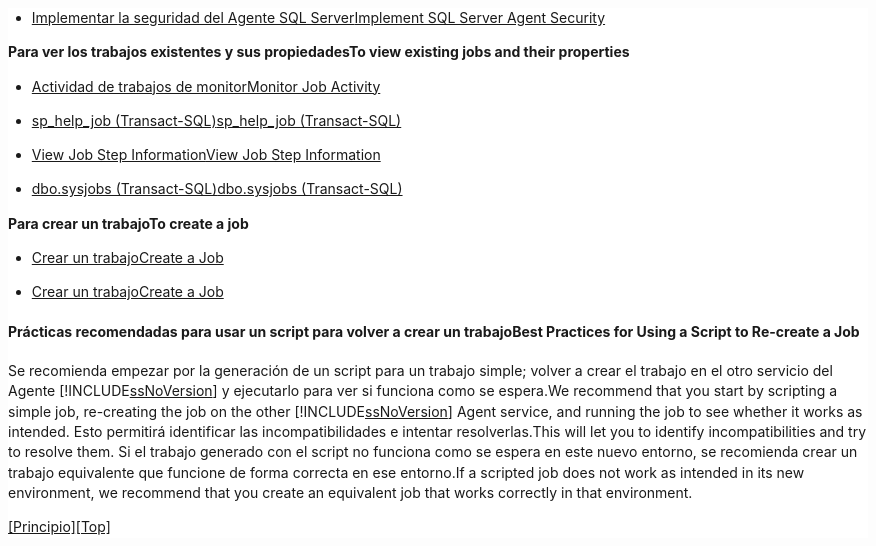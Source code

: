 -   [<span data-ttu-id="bf11c-290">Implementar la seguridad del Agente SQL Server</span><span class="sxs-lookup"><span data-stu-id="bf11c-290">Implement SQL Server Agent Security</span></span>](../../ssms/agent/implement-sql-server-agent-security.md)  
  
 <span data-ttu-id="bf11c-291">**Para ver los trabajos existentes y sus propiedades**</span><span class="sxs-lookup"><span data-stu-id="bf11c-291">**To view existing jobs and their properties**</span></span>  
  
-   [<span data-ttu-id="bf11c-292">Actividad de trabajos de monitor</span><span class="sxs-lookup"><span data-stu-id="bf11c-292">Monitor Job Activity</span></span>](../../ssms/agent/monitor-job-activity.md)  
  
-   [<span data-ttu-id="bf11c-293">sp_help_job &#40;Transact-SQL&#41;</span><span class="sxs-lookup"><span data-stu-id="bf11c-293">sp_help_job &#40;Transact-SQL&#41;</span></span>](/sql/relational-databases/system-stored-procedures/sp-help-job-transact-sql)  
  
-   [<span data-ttu-id="bf11c-294">View Job Step Information</span><span class="sxs-lookup"><span data-stu-id="bf11c-294">View Job Step Information</span></span>](../../ssms/agent/view-job-step-information.md)  
  
-   [<span data-ttu-id="bf11c-295">dbo.sysjobs &#40;Transact-SQL&#41;</span><span class="sxs-lookup"><span data-stu-id="bf11c-295">dbo.sysjobs &#40;Transact-SQL&#41;</span></span>](/sql/relational-databases/system-tables/dbo-sysjobs-transact-sql)  
  
 <span data-ttu-id="bf11c-296">**Para crear un trabajo**</span><span class="sxs-lookup"><span data-stu-id="bf11c-296">**To create a job**</span></span>  
  
-   [<span data-ttu-id="bf11c-297">Crear un trabajo</span><span class="sxs-lookup"><span data-stu-id="bf11c-297">Create a Job</span></span>](../../ssms/agent/create-a-job.md)  
  
-   [<span data-ttu-id="bf11c-298">Crear un trabajo</span><span class="sxs-lookup"><span data-stu-id="bf11c-298">Create a Job</span></span>](../../ssms/agent/create-a-job.md)  
  
#### <a name="best-practices-for-using-a-script-to-re-create-a-job"></a><span data-ttu-id="bf11c-299">Prácticas recomendadas para usar un script para volver a crear un trabajo</span><span class="sxs-lookup"><span data-stu-id="bf11c-299">Best Practices for Using a Script to Re-create a Job</span></span>  
 <span data-ttu-id="bf11c-300">Se recomienda empezar por la generación de un script para un trabajo simple; volver a crear el trabajo en el otro servicio del Agente [!INCLUDE[ssNoVersion](../../includes/ssnoversion-md.md)] y ejecutarlo para ver si funciona como se espera.</span><span class="sxs-lookup"><span data-stu-id="bf11c-300">We recommend that you start by scripting a simple job, re-creating the job on the other [!INCLUDE[ssNoVersion](../../includes/ssnoversion-md.md)] Agent service, and running the job to see whether it works as intended.</span></span> <span data-ttu-id="bf11c-301">Esto permitirá identificar las incompatibilidades e intentar resolverlas.</span><span class="sxs-lookup"><span data-stu-id="bf11c-301">This will let you to identify incompatibilities and try to resolve them.</span></span> <span data-ttu-id="bf11c-302">Si el trabajo generado con el script no funciona como se espera en este nuevo entorno, se recomienda crear un trabajo equivalente que funcione de forma correcta en ese entorno.</span><span class="sxs-lookup"><span data-stu-id="bf11c-302">If a scripted job does not work as intended in its new environment, we recommend that you create an equivalent job that works correctly in that environment.</span></span>  
  
 [<span data-ttu-id="bf11c-303">&#91;Principio&#93;</span><span class="sxs-lookup"><span data-stu-id="bf11c-303">&#91;Top&#93;</span></span>](#information_entities_and_objects)  
  